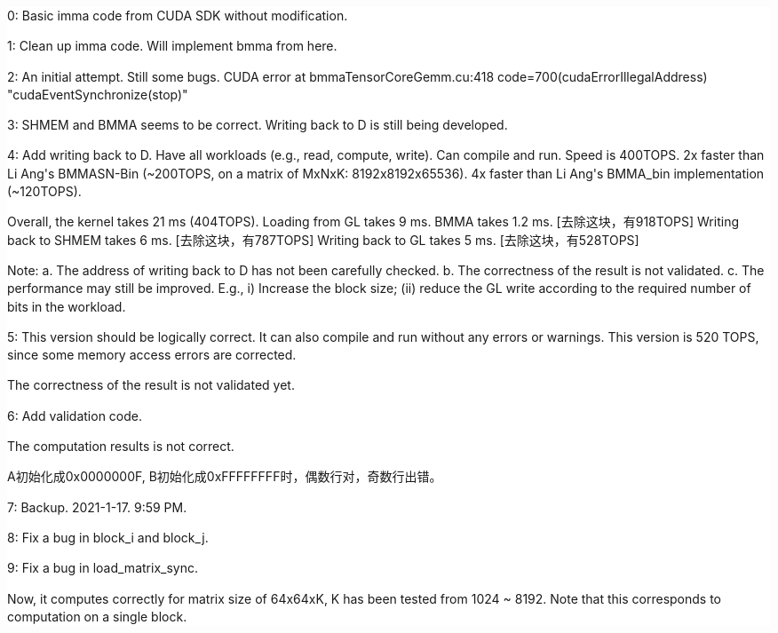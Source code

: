0:
Basic imma code from CUDA SDK without modification.

1:
Clean up imma code. Will implement bmma from here.

2:
An initial attempt. Still some bugs.
CUDA error at bmmaTensorCoreGemm.cu:418 code=700(cudaErrorIllegalAddress) "cudaEventSynchronize(stop)"

3:
SHMEM and BMMA seems to be correct. Writing back to D is still being developed.

4:
Add writing back to D. Have all workloads (e.g., read, compute, write). Can compile and run. Speed is 400TOPS.
2x faster than Li Ang's BMMASN-Bin (~200TOPS, on a matrix of MxNxK: 8192x8192x65536). 4x faster than Li Ang's BMMA_bin implementation (~120TOPS).

Overall, the kernel takes 21 ms (404TOPS).
Loading from GL takes 9 ms. 
BMMA takes 1.2 ms. [去除这块，有918TOPS]
Writing back to SHMEM takes 6 ms. [去除这块，有787TOPS]
Writing back to GL takes 5 ms. [去除这块，有528TOPS]

Note:
    a. The address of writing back to D has not been carefully checked.
    b. The correctness of the result is not validated.
    c. The performance may still be improved. E.g., i) Increase the block size; (ii) reduce the GL write according to the required number of bits in the workload.

5:
This version should be logically correct. It can also compile and run without any errors or warnings.
This version is 520 TOPS, since some memory access errors are corrected.

The correctness of the result is not validated yet.


6:
Add validation code.

The computation results is not correct.

A初始化成0x0000000F, B初始化成0xFFFFFFFF时，偶数行对，奇数行出错。

7:
Backup. 2021-1-17. 9:59 PM.

8:
Fix a bug in block_i and block_j.

9:
Fix a bug in load_matrix_sync.

Now, it computes correctly for matrix size of 64x64xK, K has been tested from 1024 ~ 8192.
Note that this corresponds to computation on a single block.
